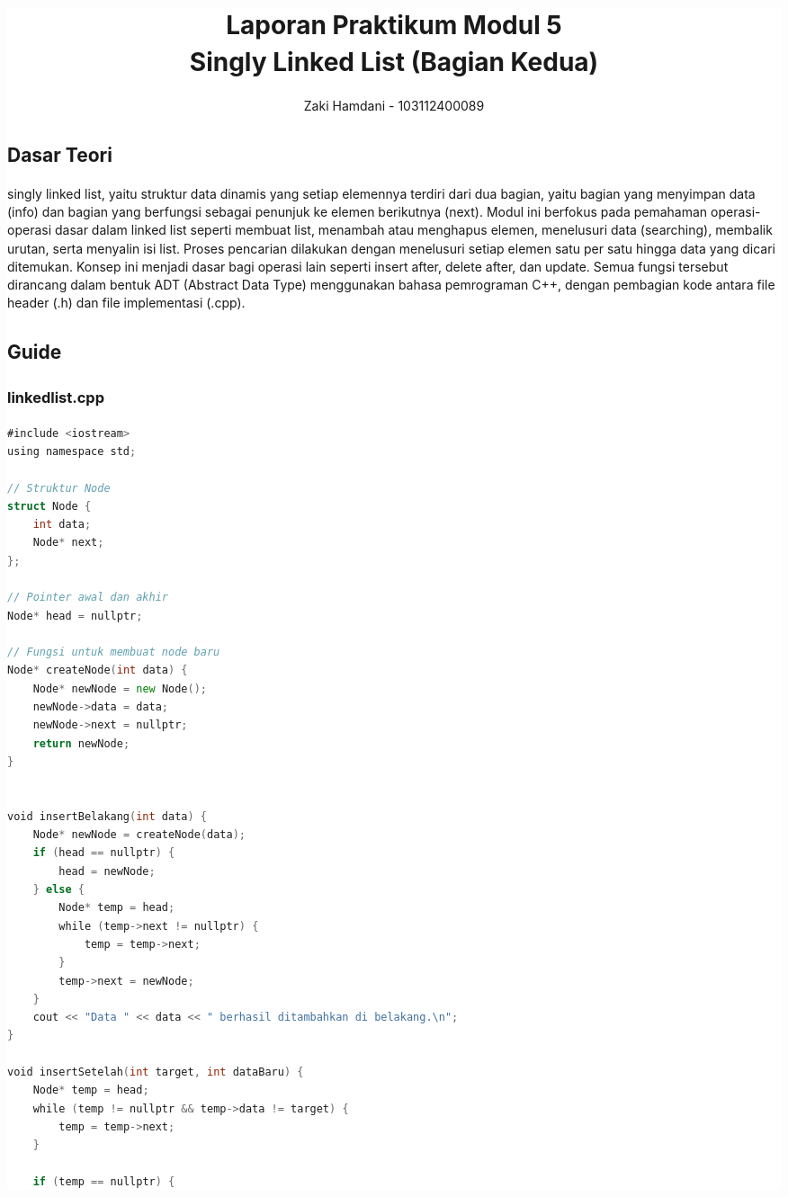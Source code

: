 # <h1 align="center">Laporan Praktikum Modul 5 <br> Singly Linked List (Bagian Kedua)</h1>
<p align="center">Zaki Hamdani - 103112400089</p>

## Dasar Teori

singly linked list, yaitu struktur data dinamis yang setiap elemennya terdiri dari dua bagian, yaitu bagian yang menyimpan data (info) dan bagian yang berfungsi sebagai penunjuk ke elemen berikutnya (next). Modul ini berfokus pada pemahaman operasi-operasi dasar dalam linked list seperti membuat list, menambah atau menghapus elemen, menelusuri data (searching), membalik urutan, serta menyalin isi list. Proses pencarian dilakukan dengan menelusuri setiap elemen satu per satu hingga data yang dicari ditemukan. Konsep ini menjadi dasar bagi operasi lain seperti insert after, delete after, dan update. Semua fungsi tersebut dirancang dalam bentuk ADT (Abstract Data Type) menggunakan bahasa pemrograman C++, dengan pembagian kode antara file header (.h) dan file implementasi (.cpp).

## Guide

### linkedlist.cpp
```go
#include <iostream>
using namespace std;

// Struktur Node
struct Node {
    int data;
    Node* next;
};

// Pointer awal dan akhir
Node* head = nullptr;

// Fungsi untuk membuat node baru
Node* createNode(int data) {
    Node* newNode = new Node();
    newNode->data = data;
    newNode->next = nullptr;
    return newNode;
}


void insertBelakang(int data) {
    Node* newNode = createNode(data);
    if (head == nullptr) {
        head = newNode;
    } else {
        Node* temp = head;
        while (temp->next != nullptr) {
            temp = temp->next;
        }
        temp->next = newNode;
    }
    cout << "Data " << data << " berhasil ditambahkan di belakang.\n";
}

void insertSetelah(int target, int dataBaru) {
    Node* temp = head;
    while (temp != nullptr && temp->data != target) {
        temp = temp->next;
    }

    if (temp == nullptr) {
```